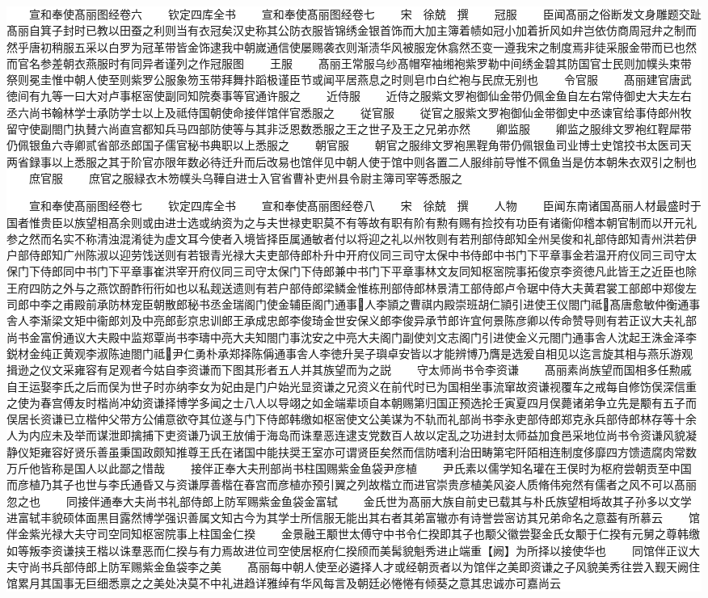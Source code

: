 







　　宣和奉使髙丽图经卷六
　　钦定四库全书
　　宣和奉使髙丽图经卷七
　　宋　徐兢　撰
　　冠服
　　臣闻髙丽之俗断发文身雕题交趾髙丽自箕子封时已教以田蚕之利则当有衣冠矣汉史称其公防衣服皆锦绣金银首饰而大加主簿着帻如冠小加着折风如弁岂依仿商周冠弁之制而然乎唐初稍服五采以白罗为冠革带皆金饰逮我中朝嵗通信使屡赐袭衣则渐渍华风被服宠休翕然丕变一遵我宋之制度焉非徒采服金带而已也然而官名参差朝衣燕服时有同异者谨列之作冠服图
　　王服
　　髙丽王常服乌纱髙帽窄袖缃袍紫罗勒中间绣金碧其防国官士民则加幞头束带祭则冕圭惟中朝人使至则紫罗公服象笏玉带拜舞抃蹈极谨臣节或闻平居燕息之时则皂巾白纻袍与民庶无别也
　　令官服
　　髙丽建官唐武徳间有九等一曰大对卢事枢宻使副同知院奏事等官通许服之
　　近侍服
　　近侍之服紫文罗袍御仙金带仍佩金鱼自左右常侍御史大夫左右丞六尚书翰林学士承防学士以上及祗侍国朝使命接伴馆伴官悉服之
　　従官服
　　従官之服紫文罗袍御仙金带御史中丞谏官给事侍郎州牧留守使副閤门执賛六尚直宫都知兵马四部防使等与其非泛恩数悉服之王之世子及王之兄弟亦然
　　卿监服
　　卿监之服绯文罗袍红鞓犀带仍佩银鱼六寺卿贰省部丞郎国子儒官秘书典职以上悉服之
　　朝官服
　　朝官之服绯文罗袍黑鞓角带仍佩银鱼司业博士史馆挍书太医司天两省録事以上悉服之其于阶官亦限年数必待迁升而后改易也馆伴见中朝人使于馆中则各置二人服绯前导惟不佩鱼当是仿本朝朱衣双引之制也
　　庶官服
　　庶官之服緑衣木笏幞头乌鞾自进士入官省曹补吏州县令尉主簿司宰等悉服之






　　宣和奉使髙丽图经卷七
　　钦定四库全书
　　宣和奉使髙丽图经卷八
　　宋　徐兢　撰
　　人物
　　臣闻东南诸国髙丽人材最盛时于国者惟贵臣以族望相髙余则或由进士选或纳资为之与夫世禄吏职莫不有等故有职有阶有勲有赐有捡挍有功臣有诸衞仰稽本朝官制而以开元礼参之然而名实不称清浊混淆徒为虚文耳今使者入境皆择臣属通敏者付以将迎之礼以州牧则有若刑部侍郎知全州吴俊和礼部侍郎知青州洪若伊户部侍郎知广州陈淑以迎劳饯送则有若银青光禄大夫吏部侍郎朴升中开府仪同三司守太保中书侍郎中书门下平章事金若温开府仪同三司守太保门下侍郎同中书门下平章事崔洪宰开府仪同三司守太保门下侍郎兼中书门下平章事林文友同知枢宻院事拓俊京李资徳凡此皆王之近臣也除王府四防之外与之燕饮酹酢衎衎如也以私觌送遗则有若户部侍郎梁鳞金惟栋刑部侍郎林景清工部侍郎卢令琚中侍大夫黄君裳工部郎中郑俊左司郎中李之甫殿前承防林宠臣朝散郎秘书丞金瑞阁门使金辅臣阁门通事人李頴之曹祺内殿崇班胡仁頴引进使王仪閤门祗髙唐愈敏仲衡通事舎人李渐梁文矩中衞郎刘及中亮郎彭京忠训郎王承成忠郎李俊琦金世安保义郎李俊异承节郎许宜何景陈彦卿以传命赞导则有若正议大夫礼部尚书金富佾通议大夫殿中监郑覃尚书李璹中亮大夫知閤门事沈安之中亮大夫阁门副使刘文志阁门引进使金义元閤门通事舎人沈起王洙金泽李鋭材金纯正黄观李淑陈迪閤门祗尹仁勇朴承郑择陈偁通事舎人李徳升吴子璵卓安皆以才能辨博乃膺是选爰自相见以迄言旋其相与燕乐游观揖逊之仪文采雍容有足观者今姑自李资谦而下图其形者五人并其族望而为之説
　　守太师尚书令李资谦
　　髙丽素尚族望而国相多任勲戚自王运娶李氏之后而俣为世子时亦纳李女为妃由是门户始光显资谦之兄资义在前代时已为国相坐事流窜故资谦视覆车之戒每自修饬俣深信重之使为春宫傅友时楷尚冲幼资谦择博学多闻之士八人以导翊之如金端辈顷自本朝赐第归国正预选抡壬寅夏四月俣薨诸弟争立先是颙有五子而俣居长资谦已立楷仲父带方公俌意欲夺其位遂与门下侍郎韩缴如枢宻使文公美谋为不轨而礼部尚书李永吏部侍郎郑克永兵部侍郎林存等十余人为内应未及举而谋泄即擒捕下吏资谦乃讽王放俌于海岛而诛羣恶连逮支党数百人故以定乱之功进封太师益加食邑采地位尚书令资谦风貌凝静仪矩雍容好贤乐善虽秉国政颇知推尊王氏在诸国中能扶奨王室亦可谓贤臣矣然而信防嗜利治田畴第宅阡陌相连制度侈靡四方馈遗腐肉常数万斤他皆称是国人以此鄙之惜哉
　　接伴正奉大夫刑部尚书柱国赐紫金鱼袋尹彦植
　　尹氏素以儒学知名瓘在王俣时为枢府尝朝贡至中国而彦植乃其子也世与李氏通昏又与资谦厚善楷在春宫而彦植亦预引翼之列故楷立而进官崇贵彦植美风姿人质脩伟宛然有儒者之风不可以髙丽忽之也
　　同接伴通奉大夫尚书礼部侍郎上防军赐紫金鱼袋金富轼
　　金氏世为髙丽大族自前史已载其与朴氏族望相埓故其子孙多以文学进富轼丰貌硕体面黒目露然博学强识善属文知古今为其学士所信服无能出其右者其弟富辙亦有诗誉尝宻访其兄弟命名之意葢有所慕云
　　馆伴金紫光禄大夫守司空同知枢宻院事上柱国金仁揆
　　金景融王颙世太傅守中书令仁揆即其子也颙父徽尝娶金氏女颙于仁揆有元舅之尊韩缴如等叛李资谦挟王楷以诛羣恶而仁揆与有力焉故进位司空使居枢府仁揆颀而美髯貌魁秀进止端重【阙】为所择以接使华也
　　同馆伴正议大夫守尚书兵部侍郎上防军赐紫金鱼袋李之美
　　髙丽每中朝人使至必遴择人才或经朝贡者以为馆伴之美即资谦之子风貌美秀往尝入觐天阙住馆累月其国事无巨细悉禀之之美处决莫不中礼进趋详雅绰有华风每言及朝廷必惓惓有倾葵之意其忠诚亦可嘉尚云
